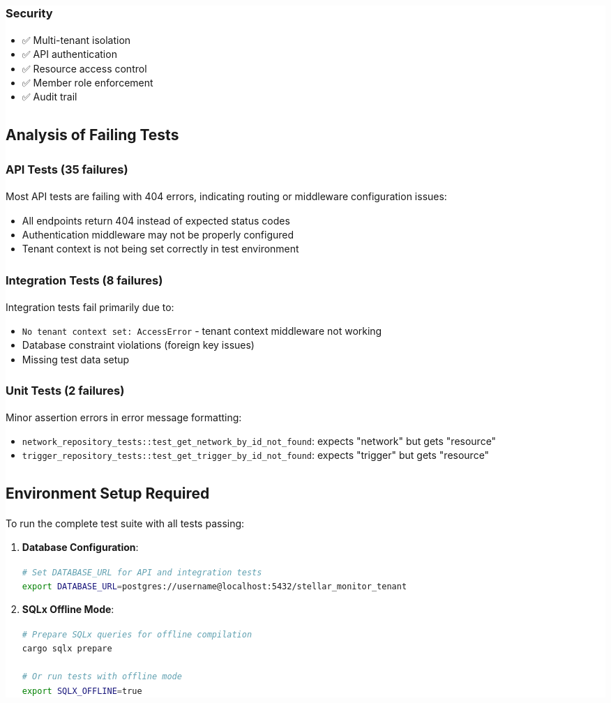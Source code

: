 ### Security

- ✅ Multi-tenant isolation
- ✅ API authentication
- ✅ Resource access control
- ✅ Member role enforcement
- ✅ Audit trail

## Analysis of Failing Tests

### API Tests (35 failures)

Most API tests are failing with 404 errors, indicating routing or middleware configuration issues:

- All endpoints return 404 instead of expected status codes
- Authentication middleware may not be properly configured
- Tenant context is not being set correctly in test environment

### Integration Tests (8 failures)

Integration tests fail primarily due to:

- `No tenant context set: AccessError` - tenant context middleware not working
- Database constraint violations (foreign key issues)
- Missing test data setup

### Unit Tests (2 failures)

Minor assertion errors in error message formatting:

- `network_repository_tests::test_get_network_by_id_not_found`: expects "network" but gets "resource"
- `trigger_repository_tests::test_get_trigger_by_id_not_found`: expects "trigger" but gets "resource"

## Environment Setup Required

To run the complete test suite with all tests passing:

1. **Database Configuration**:

   ```bash
   # Set DATABASE_URL for API and integration tests
   export DATABASE_URL=postgres://username@localhost:5432/stellar_monitor_tenant
   ```

2. **SQLx Offline Mode**:

   ```bash
   # Prepare SQLx queries for offline compilation
   cargo sqlx prepare
   
   # Or run tests with offline mode
   export SQLX_OFFLINE=true
   ```
